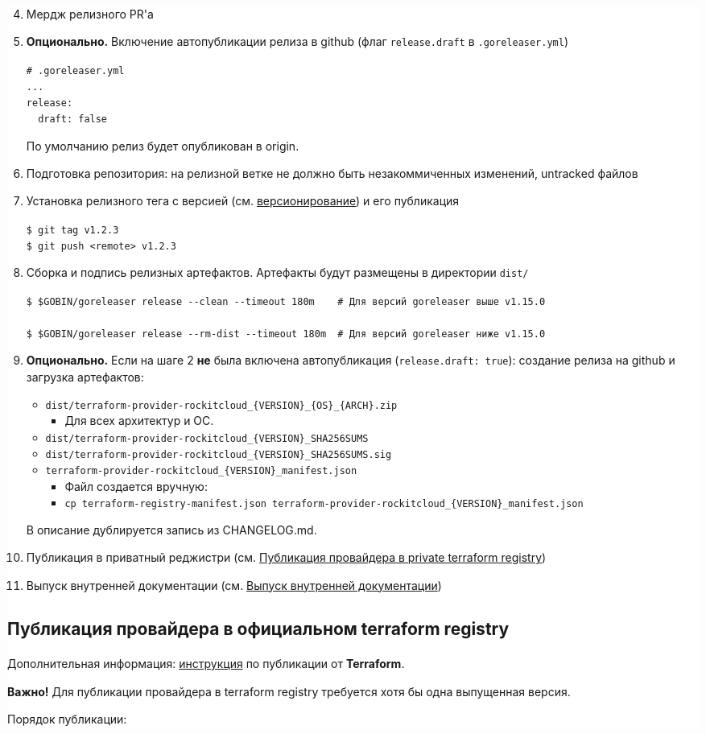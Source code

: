 4. Мердж релизного PR'а
5. **Опционально.** Включение автопубликации релиза в github (флаг `release.draft` в `.goreleaser.yml`)

   ```
   # .goreleaser.yml
   ...
   release:
     draft: false
   ```

   По умолчанию релиз будет опубликован в origin.

6. Подготовка репозитория: на релизной ветке не должно быть незакоммиченных изменений, untracked файлов
7. Установка релизного тега с версией (см. [версионирование](#версионирование)) и его публикация

   ```
   $ git tag v1.2.3
   $ git push <remote> v1.2.3
   ```

8. Сборка и подпись релизных артефактов. Артефакты будут размещены в директории `dist/`

   ```
   $ $GOBIN/goreleaser release --clean --timeout 180m    # Для версий goreleaser выше v1.15.0

   $ $GOBIN/goreleaser release --rm-dist --timeout 180m  # Для версий goreleaser ниже v1.15.0
   ```

9. **Опционально.** Если на шаге 2 **не** была включена автопубликация (`release.draft: true`):
   создание релиза на github и загрузка артефактов:
    - `dist/terraform-provider-rockitcloud_{VERSION}_{OS}_{ARCH}.zip`
        - Для всех архитектур и ОС.
    - `dist/terraform-provider-rockitcloud_{VERSION}_SHA256SUMS`
    - `dist/terraform-provider-rockitcloud_{VERSION}_SHA256SUMS.sig`
    - `terraform-provider-rockitcloud_{VERSION}_manifest.json`
        - Файл создается вручную:
        - `cp terraform-registry-manifest.json terraform-provider-rockitcloud_{VERSION}_manifest.json`

   В описание дублируется запись из CHANGELOG.md.

10. Публикация в приватный реджистри (см. [Публикация провайдера в private terraform registry](#публикация-провайдера-в-private-terraform-registry))

11. Выпуск внутренней документации (см. [Выпуск внутренней документации](#Выпуск-внутренней-документации))

## Публикация провайдера в официальном terraform registry

Дополнительная информация:
[инструкция](https://www.terraform.io/registry/providers/publishing#publishing-to-the-registry)
по публикации от **Terraform**.

**Важно!** Для публикации провайдера в terraform registry требуется хотя бы одна выпущенная версия.

Порядок публикации:
